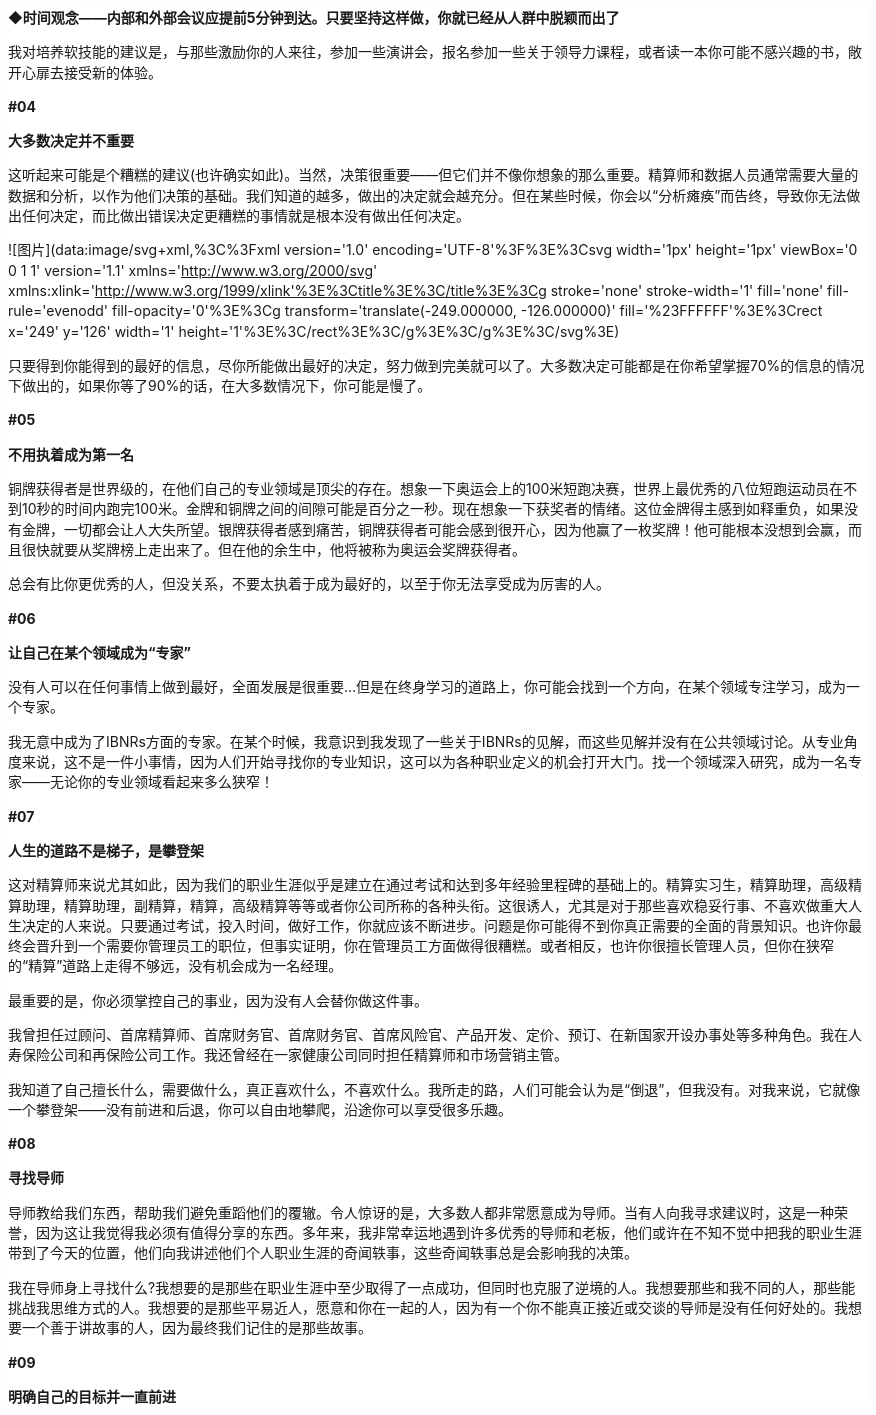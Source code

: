 **◆时间观念——内部和外部会议应提前5分钟到达。只要坚持这样做，你就已经从人群中脱颖而出了**

我对培养软技能的建议是，与那些激励你的人来往，参加一些演讲会，报名参加一些关于领导力课程，或者读一本你可能不感兴趣的书，敞开心扉去接受新的体验。

**#****0****4**

**大多数决定并不重要**

这听起来可能是个糟糕的建议(也许确实如此)。当然，决策很重要——但它们并不像你想象的那么重要。精算师和数据人员通常需要大量的数据和分析，以作为他们决策的基础。我们知道的越多，做出的决定就会越充分。但在某些时候，你会以“分析瘫痪”而告终，导致你无法做出任何决定，而比做出错误决定更糟糕的事情就是根本没有做出任何决定。

![图片](data:image/svg+xml,%3C%3Fxml version='1.0' encoding='UTF-8'%3F%3E%3Csvg width='1px' height='1px' viewBox='0 0 1 1' version='1.1' xmlns='http://www.w3.org/2000/svg' xmlns:xlink='http://www.w3.org/1999/xlink'%3E%3Ctitle%3E%3C/title%3E%3Cg stroke='none' stroke-width='1' fill='none' fill-rule='evenodd' fill-opacity='0'%3E%3Cg transform='translate(-249.000000, -126.000000)' fill='%23FFFFFF'%3E%3Crect x='249' y='126' width='1' height='1'%3E%3C/rect%3E%3C/g%3E%3C/g%3E%3C/svg%3E)

只要得到你能得到的最好的信息，尽你所能做出最好的决定，努力做到完美就可以了。大多数决定可能都是在你希望掌握70%的信息的情况下做出的，如果你等了90%的话，在大多数情况下，你可能是慢了。

**#****0****5**

**不用执着成为第一名**

铜牌获得者是世界级的，在他们自己的专业领域是顶尖的存在。想象一下奥运会上的100米短跑决赛，世界上最优秀的八位短跑运动员在不到10秒的时间内跑完100米。金牌和铜牌之间的间隙可能是百分之一秒。现在想象一下获奖者的情绪。这位金牌得主感到如释重负，如果没有金牌，一切都会让人大失所望。银牌获得者感到痛苦，铜牌获得者可能会感到很开心，因为他赢了一枚奖牌！他可能根本没想到会赢，而且很快就要从奖牌榜上走出来了。但在他的余生中，他将被称为奥运会奖牌获得者。

总会有比你更优秀的人，但没关系，不要太执着于成为最好的，以至于你无法享受成为厉害的人。

**#****0****6**

**让自己在某个领域成为“专家”**

没有人可以在任何事情上做到最好，全面发展是很重要…但是在终身学习的道路上，你可能会找到一个方向，在某个领域专注学习，成为一个专家。

我无意中成为了IBNRs方面的专家。在某个时候，我意识到我发现了一些关于IBNRs的见解，而这些见解并没有在公共领域讨论。从专业角度来说，这不是一件小事情，因为人们开始寻找你的专业知识，这可以为各种职业定义的机会打开大门。找一个领域深入研究，成为一名专家——无论你的专业领域看起来多么狭窄！

**#****0****7**

**人生的道路不是梯子，是攀登架**

这对精算师来说尤其如此，因为我们的职业生涯似乎是建立在通过考试和达到多年经验里程碑的基础上的。精算实习生，精算助理，高级精算助理，精算助理，副精算，精算，高级精算等等或者你公司所称的各种头衔。这很诱人，尤其是对于那些喜欢稳妥行事、不喜欢做重大人生决定的人来说。只要通过考试，投入时间，做好工作，你就应该不断进步。问题是你可能得不到你真正需要的全面的背景知识。也许你最终会晋升到一个需要你管理员工的职位，但事实证明，你在管理员工方面做得很糟糕。或者相反，也许你很擅长管理人员，但你在狭窄的“精算”道路上走得不够远，没有机会成为一名经理。

最重要的是，你必须掌控自己的事业，因为没有人会替你做这件事。

我曾担任过顾问、首席精算师、首席财务官、首席财务官、首席风险官、产品开发、定价、预订、在新国家开设办事处等多种角色。我在人寿保险公司和再保险公司工作。我还曾经在一家健康公司同时担任精算师和市场营销主管。

我知道了自己擅长什么，需要做什么，真正喜欢什么，不喜欢什么。我所走的路，人们可能会认为是“倒退”，但我没有。对我来说，它就像一个攀登架——没有前进和后退，你可以自由地攀爬，沿途你可以享受很多乐趣。

**#****0****8**

**寻找导师**

导师教给我们东西，帮助我们避免重蹈他们的覆辙。令人惊讶的是，大多数人都非常愿意成为导师。当有人向我寻求建议时，这是一种荣誉，因为这让我觉得我必须有值得分享的东西。多年来，我非常幸运地遇到许多优秀的导师和老板，他们或许在不知不觉中把我的职业生涯带到了今天的位置，他们向我讲述他们个人职业生涯的奇闻轶事，这些奇闻轶事总是会影响我的决策。

我在导师身上寻找什么?我想要的是那些在职业生涯中至少取得了一点成功，但同时也克服了逆境的人。我想要那些和我不同的人，那些能挑战我思维方式的人。我想要的是那些平易近人，愿意和你在一起的人，因为有一个你不能真正接近或交谈的导师是没有任何好处的。我想要一个善于讲故事的人，因为最终我们记住的是那些故事。

**#****0****9**

**明确自己的目标并一直前进**
